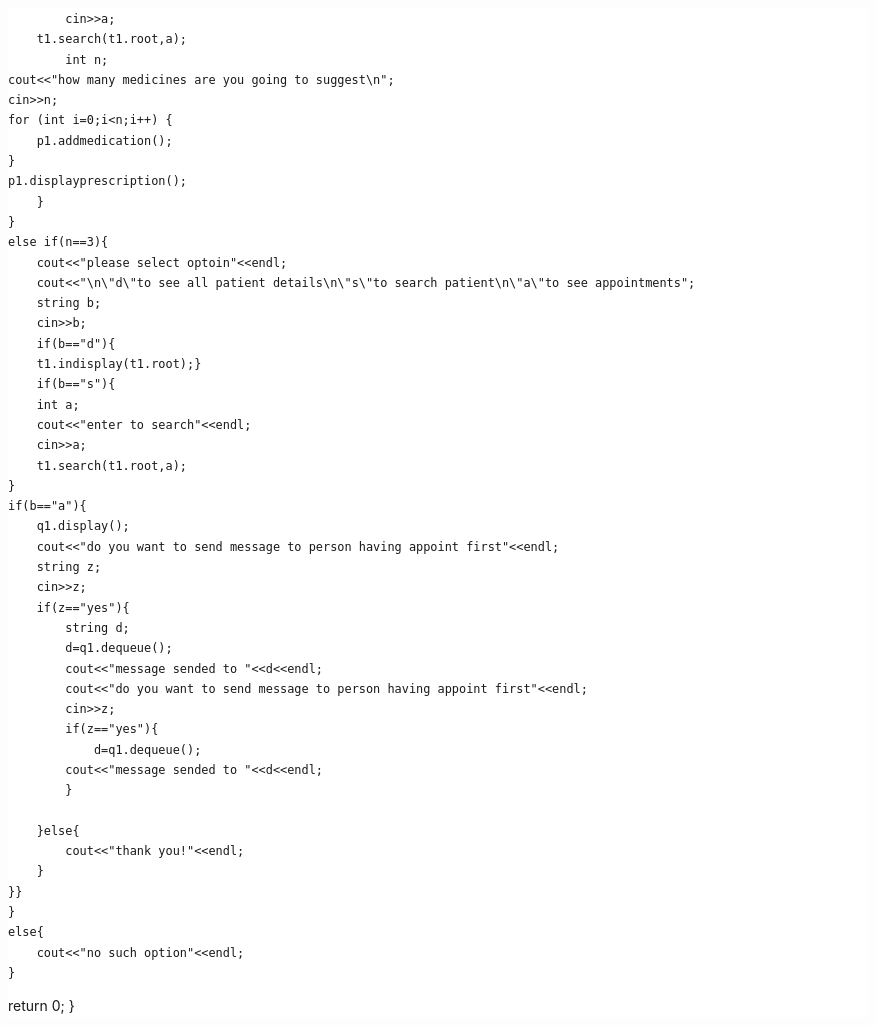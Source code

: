 			cin>>a;
		t1.search(t1.root,a);
			int n;
    cout<<"how many medicines are you going to suggest\n";
    cin>>n;
    for (int i=0;i<n;i++) {
        p1.addmedication();
    }
    p1.displayprescription();
		}
	}
	else if(n==3){
		cout<<"please select optoin"<<endl;
		cout<<"\n\"d\"to see all patient details\n\"s\"to search patient\n\"a\"to see appointments";
		string b;
		cin>>b;
		if(b=="d"){
		t1.indisplay(t1.root);}
		if(b=="s"){
		int a;
		cout<<"enter to search"<<endl;
		cin>>a;
		t1.search(t1.root,a);
	}
	if(b=="a"){
		q1.display();
		cout<<"do you want to send message to person having appoint first"<<endl;
		string z;
		cin>>z;
		if(z=="yes"){
			string d;
			d=q1.dequeue();
			cout<<"message sended to "<<d<<endl;
			cout<<"do you want to send message to person having appoint first"<<endl;
			cin>>z;
			if(z=="yes"){
				d=q1.dequeue();
			cout<<"message sended to "<<d<<endl;
			}
			
		}else{
			cout<<"thank you!"<<endl;
		}
	}}
	}
	else{
		cout<<"no such option"<<endl;
	}
return 0;
}
